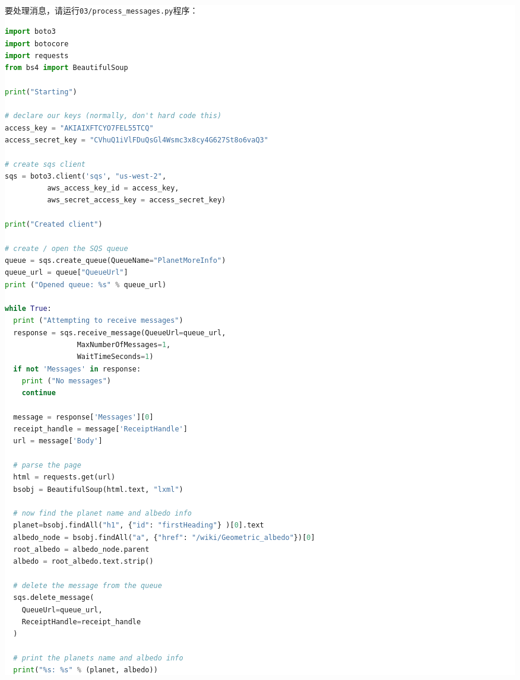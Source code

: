 要处理消息，请运行`03/process_messages.py`程序：

```py
import boto3
import botocore
import requests
from bs4 import BeautifulSoup

print("Starting")

# declare our keys (normally, don't hard code this)
access_key = "AKIAIXFTCYO7FEL55TCQ"
access_secret_key = "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"

# create sqs client
sqs = boto3.client('sqs', "us-west-2", 
          aws_access_key_id = access_key, 
          aws_secret_access_key = access_secret_key)

print("Created client")

# create / open the SQS queue
queue = sqs.create_queue(QueueName="PlanetMoreInfo")
queue_url = queue["QueueUrl"]
print ("Opened queue: %s" % queue_url)

while True:
  print ("Attempting to receive messages")
  response = sqs.receive_message(QueueUrl=queue_url,
                 MaxNumberOfMessages=1,
                 WaitTimeSeconds=1)
  if not 'Messages' in response:
    print ("No messages")
    continue

  message = response['Messages'][0]
  receipt_handle = message['ReceiptHandle']
  url = message['Body']

  # parse the page
  html = requests.get(url)
  bsobj = BeautifulSoup(html.text, "lxml")

  # now find the planet name and albedo info
  planet=bsobj.findAll("h1", {"id": "firstHeading"} )[0].text
  albedo_node = bsobj.findAll("a", {"href": "/wiki/Geometric_albedo"})[0]
  root_albedo = albedo_node.parent
  albedo = root_albedo.text.strip()

  # delete the message from the queue
  sqs.delete_message(
    QueueUrl=queue_url,
    ReceiptHandle=receipt_handle
  )

  # print the planets name and albedo info
  print("%s: %s" % (planet, albedo))
```
